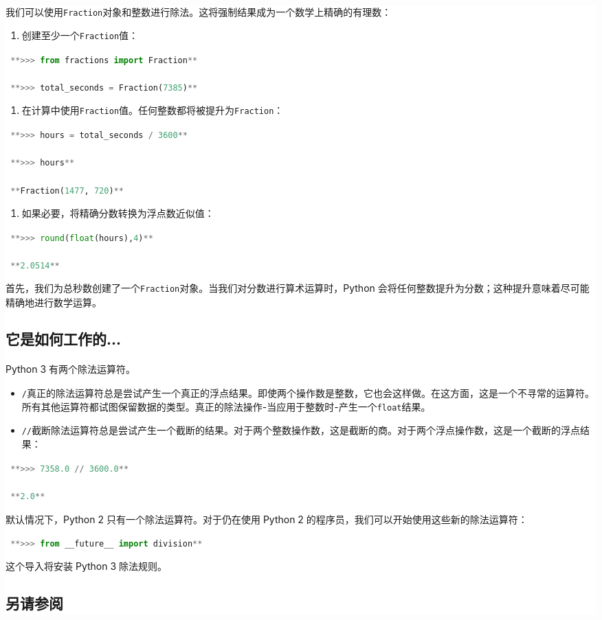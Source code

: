 我们可以使用`Fraction`对象和整数进行除法。这将强制结果成为一个数学上精确的有理数：

1.  创建至少一个`Fraction`值：

```py
 **>>> from fractions import Fraction** 

 **>>> total_seconds = Fraction(7385)** 

```

1.  在计算中使用`Fraction`值。任何整数都将被提升为`Fraction`：

```py
 **>>> hours = total_seconds / 3600** 

 **>>> hours** 

 **Fraction(1477, 720)** 

```

1.  如果必要，将精确分数转换为浮点数近似值：

```py
 **>>> round(float(hours),4)** 

 **2.0514** 

```

首先，我们为总秒数创建了一个`Fraction`对象。当我们对分数进行算术运算时，Python 会将任何整数提升为分数；这种提升意味着尽可能精确地进行数学运算。

## 它是如何工作的...

Python 3 有两个除法运算符。

+   `/`真正的除法运算符总是尝试产生一个真正的浮点结果。即使两个操作数是整数，它也会这样做。在这方面，这是一个不寻常的运算符。所有其他运算符都试图保留数据的类型。真正的除法操作-当应用于整数时-产生一个`float`结果。

+   `//`截断除法运算符总是尝试产生一个截断的结果。对于两个整数操作数，这是截断的商。对于两个浮点操作数，这是一个截断的浮点结果：

```py
 **>>> 7358.0 // 3600.0** 

 **2.0** 

```

默认情况下，Python 2 只有一个除法运算符。对于仍在使用 Python 2 的程序员，我们可以开始使用这些新的除法运算符：

```py
 **>>> from __future__ import division** 

```

这个导入将安装 Python 3 除法规则。

## 另请参阅
